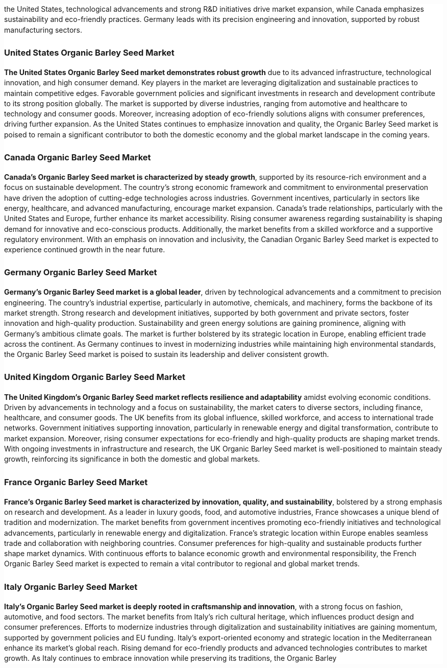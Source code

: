 the United States, technological advancements and strong R&amp;D initiatives drive market expansion, while Canada emphasizes sustainability and eco-friendly practices. Germany leads with its precision engineering and innovation, supported by robust manufacturing sectors.</span></em></p></blockquote><h3><strong>United States Organic Barley Seed Market</strong></h3><p><strong>The United States Organic Barley Seed market demonstrates robust growth</strong> due to its advanced infrastructure, technological innovation, and high consumer demand. Key players in the market are leveraging digitalization and sustainable practices to maintain competitive edges. Favorable government policies and significant investments in research and development contribute to its strong position globally. The market is supported by diverse industries, ranging from automotive and healthcare to technology and consumer goods. Moreover, increasing adoption of eco-friendly solutions aligns with consumer preferences, driving further expansion. As the United States continues to emphasize innovation and quality, the Organic Barley Seed market is poised to remain a significant contributor to both the domestic economy and the global market landscape in the coming years.</p><h3><strong>Canada Organic Barley Seed Market</strong></h3><p><strong>Canada&rsquo;s Organic Barley Seed market is characterized by steady growth</strong>, supported by its resource-rich environment and a focus on sustainable development. The country&rsquo;s strong economic framework and commitment to environmental preservation have driven the adoption of cutting-edge technologies across industries. Government incentives, particularly in sectors like energy, healthcare, and advanced manufacturing, encourage market expansion. Canada&rsquo;s trade relationships, particularly with the United States and Europe, further enhance its market accessibility. Rising consumer awareness regarding sustainability is shaping demand for innovative and eco-conscious products. Additionally, the market benefits from a skilled workforce and a supportive regulatory environment. With an emphasis on innovation and inclusivity, the Canadian Organic Barley Seed market is expected to experience continued growth in the near future.</p><h3><strong>Germany Organic Barley Seed Market</strong></h3><p><strong>Germany&rsquo;s Organic Barley Seed market is a global leader</strong>, driven by technological advancements and a commitment to precision engineering. The country&rsquo;s industrial expertise, particularly in automotive, chemicals, and machinery, forms the backbone of its market strength. Strong research and development initiatives, supported by both government and private sectors, foster innovation and high-quality production. Sustainability and green energy solutions are gaining prominence, aligning with Germany&rsquo;s ambitious climate goals. The market is further bolstered by its strategic location in Europe, enabling efficient trade across the continent. As Germany continues to invest in modernizing industries while maintaining high environmental standards, the Organic Barley Seed market is poised to sustain its leadership and deliver consistent growth.</p><h3><strong>United Kingdom Organic Barley Seed Market</strong></h3><p><strong>The United Kingdom&rsquo;s Organic Barley Seed market reflects resilience and adaptability</strong> amidst evolving economic conditions. Driven by advancements in technology and a focus on sustainability, the market caters to diverse sectors, including finance, healthcare, and consumer goods. The UK benefits from its global influence, skilled workforce, and access to international trade networks. Government initiatives supporting innovation, particularly in renewable energy and digital transformation, contribute to market expansion. Moreover, rising consumer expectations for eco-friendly and high-quality products are shaping market trends. With ongoing investments in infrastructure and research, the UK Organic Barley Seed market is well-positioned to maintain steady growth, reinforcing its significance in both the domestic and global markets.</p><h3><strong>France Organic Barley Seed Market</strong></h3><p><strong>France&rsquo;s Organic Barley Seed market is characterized by innovation, quality, and sustainability</strong>, bolstered by a strong emphasis on research and development. As a leader in luxury goods, food, and automotive industries, France showcases a unique blend of tradition and modernization. The market benefits from government incentives promoting eco-friendly initiatives and technological advancements, particularly in renewable energy and digitalization. France&rsquo;s strategic location within Europe enables seamless trade and collaboration with neighboring countries. Consumer preferences for high-quality and sustainable products further shape market dynamics. With continuous efforts to balance economic growth and environmental responsibility, the French Organic Barley Seed market is expected to remain a vital contributor to regional and global market trends.</p><h3><strong>Italy Organic Barley Seed Market</strong></h3><p><strong>Italy&rsquo;s Organic Barley Seed market is deeply rooted in craftsmanship and innovation</strong>, with a strong focus on fashion, automotive, and food sectors. The market benefits from Italy&rsquo;s rich cultural heritage, which influences product design and consumer preferences. Efforts to modernize industries through digitalization and sustainability initiatives are gaining momentum, supported by government policies and EU funding. Italy&rsquo;s export-oriented economy and strategic location in the Mediterranean enhance its market&rsquo;s global reach. Rising demand for eco-friendly products and advanced technologies contributes to market growth. As Italy continues to embrace innovation while preserving its traditions, the Organic Barley